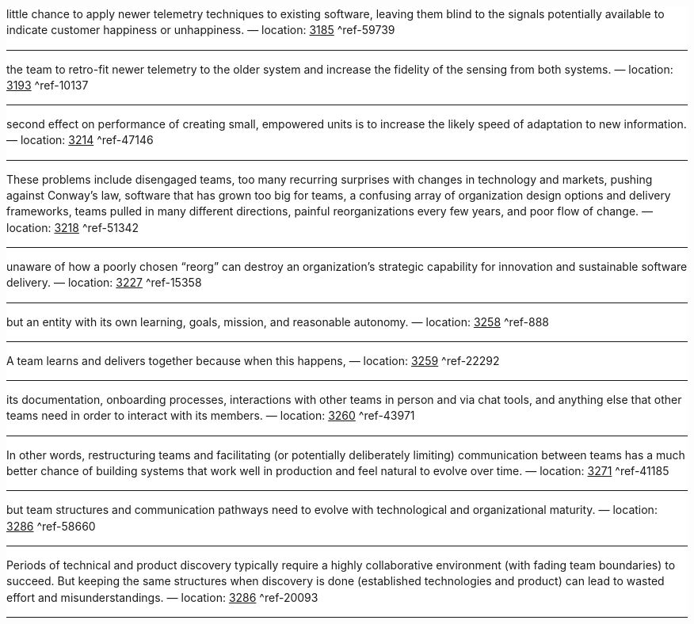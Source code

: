 little chance to apply newer telemetry techniques to existing software, leaving them blind to the signals potentially available to indicate customer happiness or unhappiness. — location: [3185](kindle://book?action=open&asin=B07NSF94PC&location=3185) ^ref-59739

---
the team to retro-fit newer telemetry to the older system and increase the fidelity of the sensing from both systems. — location: [3193](kindle://book?action=open&asin=B07NSF94PC&location=3193) ^ref-10137

---
second effect on performance of creating small, empowered units is to increase the likely speed of adaptation to new information. — location: [3214](kindle://book?action=open&asin=B07NSF94PC&location=3214) ^ref-47146

---
These problems include disengaged teams, too many recurring surprises with changes in technology and markets, pushing against Conway’s law, software that has grown too big for teams, a confusing array of organization design options and delivery frameworks, teams pulled in many different directions, painful reorganizations every few years, and poor flow of change. — location: [3218](kindle://book?action=open&asin=B07NSF94PC&location=3218) ^ref-51342

---
unaware of how a poorly chosen “reorg” can destroy an organization’s strategic capability for innovation and sustainable software delivery. — location: [3227](kindle://book?action=open&asin=B07NSF94PC&location=3227) ^ref-15358

---
but an entity with its own learning, goals, mission, and reasonable autonomy. — location: [3258](kindle://book?action=open&asin=B07NSF94PC&location=3258) ^ref-888

---
A team learns and delivers together because when this happens, — location: [3259](kindle://book?action=open&asin=B07NSF94PC&location=3259) ^ref-22292

---
its documentation, onboarding processes, interactions with other teams in person and via chat tools, and anything else that other teams need in order to interact with its members. — location: [3260](kindle://book?action=open&asin=B07NSF94PC&location=3260) ^ref-43971

---
In other words, restructuring teams and facilitating (or potentially deliberately limiting) communication between teams has a much better chance of building systems that work well in production and feel natural to evolve over time. — location: [3271](kindle://book?action=open&asin=B07NSF94PC&location=3271) ^ref-41185

---
but team structures and communication pathways need to evolve with technological and organizational maturity. — location: [3286](kindle://book?action=open&asin=B07NSF94PC&location=3286) ^ref-58660

---
Periods of technical and product discovery typically require a highly collaborative environment (with fading team boundaries) to succeed. But keeping the same structures when discovery is done (established technologies and product) can lead to wasted effort and misunderstandings. — location: [3286](kindle://book?action=open&asin=B07NSF94PC&location=3286) ^ref-20093

---